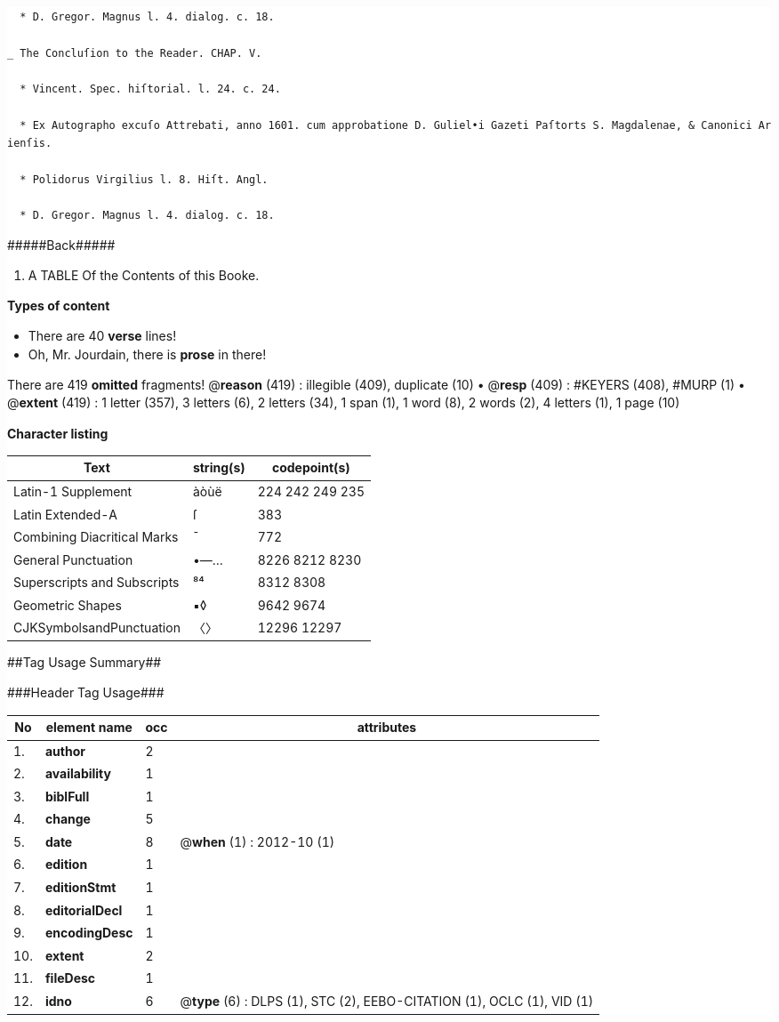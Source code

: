      * D. Gregor. Magnus l. 4. dialog. c. 18.

    _ The Concluſion to the Reader. CHAP. V.

      * Vincent. Spec. hiſtorial. l. 24. c. 24.

      * Ex Autographo excuſo Attrebati, anno 1601. cum approbatione D. Guliel•i Gazeti Paſtorts S. Magdalenae, & Canonici Arienſis.

      * Polidorus Virgilius l. 8. Hiſt. Angl.

      * D. Gregor. Magnus l. 4. dialog. c. 18.

#####Back#####

1. A TABLE Of the Contents of this Booke.

**Types of content**

  * There are 40 **verse** lines!
  * Oh, Mr. Jourdain, there is **prose** in there!

There are 419 **omitted** fragments! 
 @__reason__ (419) : illegible (409), duplicate (10)  •  @__resp__ (409) : #KEYERS (408), #MURP (1)  •  @__extent__ (419) : 1 letter (357), 3 letters (6), 2 letters (34), 1 span (1), 1 word (8), 2 words (2), 4 letters (1), 1 page (10)

**Character listing**


|Text|string(s)|codepoint(s)|
|---|---|---|
|Latin-1 Supplement|àòùë|224 242 249 235|
|Latin Extended-A|ſ|383|
|Combining             Diacritical Marks|̄|772|
|General Punctuation|•—…|8226 8212 8230|
|Superscripts             and Subscripts|⁸⁴|8312 8308|
|Geometric Shapes|▪◊|9642 9674|
|CJKSymbolsandPunctuation|〈〉|12296 12297|

##Tag Usage Summary##

###Header Tag Usage###

|No|element name|occ|attributes|
|---|---|---|---|
|1.|__author__|2||
|2.|__availability__|1||
|3.|__biblFull__|1||
|4.|__change__|5||
|5.|__date__|8| @__when__ (1) : 2012-10 (1)|
|6.|__edition__|1||
|7.|__editionStmt__|1||
|8.|__editorialDecl__|1||
|9.|__encodingDesc__|1||
|10.|__extent__|2||
|11.|__fileDesc__|1||
|12.|__idno__|6| @__type__ (6) : DLPS (1), STC (2), EEBO-CITATION (1), OCLC (1), VID (1)|